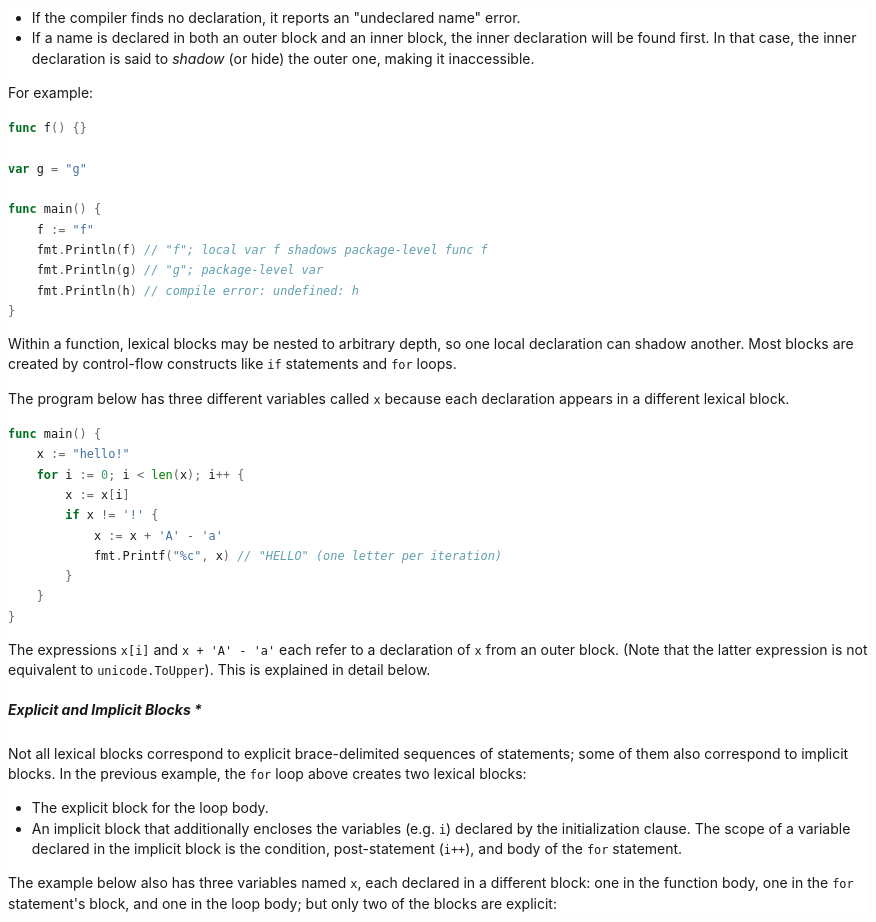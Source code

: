 * If the compiler finds no declaration, it reports an "undeclared name" error.
* If a name is declared in both an outer block and an inner block, the inner declaration will be found first. In that case, the inner declaration is said to *shadow* (or hide) the outer one, making it inaccessible.

For example:

```go
func f() {}

var g = "g"

func main() {
	f := "f"
	fmt.Println(f) // "f"; local var f shadows package-level func f
	fmt.Println(g) // "g"; package-level var
	fmt.Println(h) // compile error: undefined: h
}
```

Within a function, lexical blocks may be nested to arbitrary depth, so one local declaration can shadow another. Most blocks are created by control-flow constructs like `if` statements and `for` loops.

The program below has three different variables called `x` because each declaration appears in a different lexical block.

```go
func main() {
	x := "hello!"
	for i := 0; i < len(x); i++ {
		x := x[i]
		if x != '!' {
			x := x + 'A' - 'a'
			fmt.Printf("%c", x) // "HELLO" (one letter per iteration)
		}
	}
}
```

The expressions `x[i]` and `x + 'A' - 'a'` each refer to a declaration of `x` from an outer block. (Note that the latter expression is not equivalent to `unicode.ToUpper`). This is explained in detail below.

##### **Explicit and Implicit Blocks** *

Not all lexical blocks correspond to explicit brace-delimited sequences of statements; some of them also correspond to implicit blocks. In the previous example, the `for` loop above creates two lexical blocks:

* The explicit block for the loop body.
* An implicit block that additionally encloses the variables (e.g. `i`) declared by the initialization clause. The scope of a variable declared in the implicit block is the condition, post-statement (`i++`), and body of the `for` statement.

The example below also has three variables named `x`, each declared in a different block: one in the function body, one in the `for` statement's block, and one in the loop body; but only two of the blocks are explicit:
